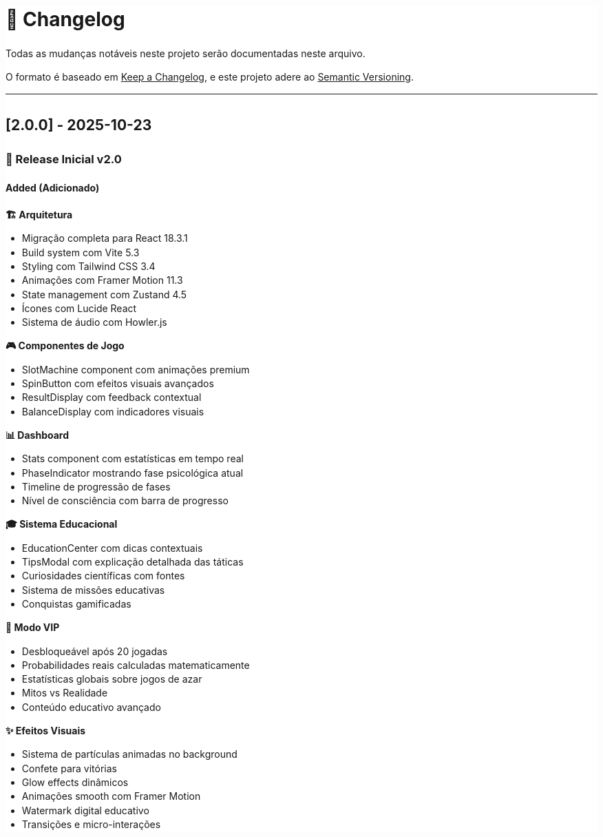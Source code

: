 # 📝 Changelog

Todas as mudanças notáveis neste projeto serão documentadas neste arquivo.

O formato é baseado em [Keep a Changelog](https://keepachangelog.com/pt-BR/1.0.0/),
e este projeto adere ao [Semantic Versioning](https://semver.org/lang/pt-BR/).

---

## [2.0.0] - 2025-10-23

### 🎉 Release Inicial v2.0

#### Added (Adicionado)

**🏗️ Arquitetura**
- Migração completa para React 18.3.1
- Build system com Vite 5.3
- Styling com Tailwind CSS 3.4
- Animações com Framer Motion 11.3
- State management com Zustand 4.5
- Ícones com Lucide React
- Sistema de áudio com Howler.js

**🎮 Componentes de Jogo**
- SlotMachine component com animações premium
- SpinButton com efeitos visuais avançados
- ResultDisplay com feedback contextual
- BalanceDisplay com indicadores visuais

**📊 Dashboard**
- Stats component com estatísticas em tempo real
- PhaseIndicator mostrando fase psicológica atual
- Timeline de progressão de fases
- Nível de consciência com barra de progresso

**🎓 Sistema Educacional**
- EducationCenter com dicas contextuais
- TipsModal com explicação detalhada das táticas
- Curiosidades científicas com fontes
- Sistema de missões educativas
- Conquistas gamificadas

**👑 Modo VIP**
- Desbloqueável após 20 jogadas
- Probabilidades reais calculadas matematicamente
- Estatísticas globais sobre jogos de azar
- Mitos vs Realidade
- Conteúdo educativo avançado

**✨ Efeitos Visuais**
- Sistema de partículas animadas no background
- Confete para vitórias
- Glow effects dinâmicos
- Animações smooth com Framer Motion
- Watermark digital educativo
- Transições e micro-interações
